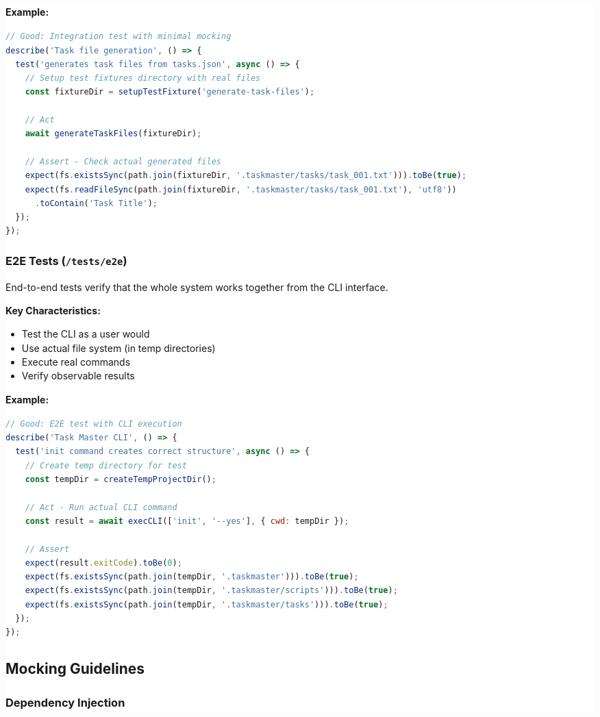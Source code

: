 **Example:**
```javascript
// Good: Integration test with minimal mocking
describe('Task file generation', () => {
  test('generates task files from tasks.json', async () => {
    // Setup test fixtures directory with real files
    const fixtureDir = setupTestFixture('generate-task-files');
    
    // Act
    await generateTaskFiles(fixtureDir);
    
    // Assert - Check actual generated files
    expect(fs.existsSync(path.join(fixtureDir, '.taskmaster/tasks/task_001.txt'))).toBe(true);
    expect(fs.readFileSync(path.join(fixtureDir, '.taskmaster/tasks/task_001.txt'), 'utf8'))
      .toContain('Task Title');
  });
});
```

### E2E Tests (`/tests/e2e`)

End-to-end tests verify that the whole system works together from the CLI interface.

**Key Characteristics:**
- Test the CLI as a user would
- Use actual file system (in temp directories)
- Execute real commands
- Verify observable results

**Example:**
```javascript
// Good: E2E test with CLI execution
describe('Task Master CLI', () => {
  test('init command creates correct structure', async () => {
    // Create temp directory for test
    const tempDir = createTempProjectDir();
    
    // Act - Run actual CLI command
    const result = await execCLI(['init', '--yes'], { cwd: tempDir });
    
    // Assert
    expect(result.exitCode).toBe(0);
    expect(fs.existsSync(path.join(tempDir, '.taskmaster'))).toBe(true);
    expect(fs.existsSync(path.join(tempDir, '.taskmaster/scripts'))).toBe(true);
    expect(fs.existsSync(path.join(tempDir, '.taskmaster/tasks'))).toBe(true);
  });
});
```

## Mocking Guidelines

### Dependency Injection
